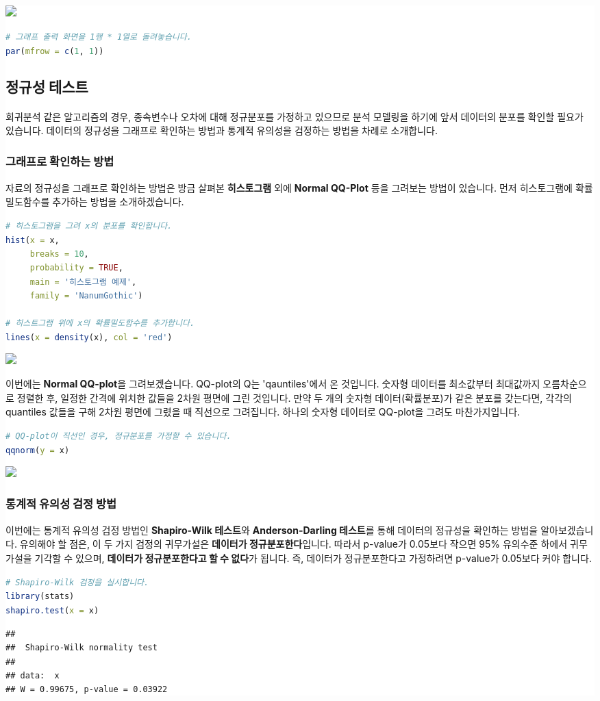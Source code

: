![](https://raw.githubusercontent.com/MrKevinNa/MrKevinNa.github.io/master/images/2018-03-16-R-기초-통계량_files/unnamed-chunk-14-1.png)

``` r
# 그래프 출력 화면을 1행 * 1열로 돌려놓습니다.
par(mfrow = c(1, 1))
```

정규성 테스트
-------------

회귀분석 같은 알고리즘의 경우, 종속변수나 오차에 대해 정규분포를 가정하고 있으므로 분석 모델링을 하기에 앞서 데이터의 분포를 확인할 필요가 있습니다. 데이터의 정규성을 그래프로 확인하는 방법과 통계적 유의성을 검정하는 방법을 차례로 소개합니다.

### 그래프로 확인하는 방법

자료의 정규성을 그래프로 확인하는 방법은 방금 살펴본 **히스토그램** 외에 **Normal QQ-Plot** 등을 그려보는 방법이 있습니다. 먼저 히스토그램에 확률밀도함수를 추가하는 방법을 소개하겠습니다.

``` r
# 히스토그램을 그려 x의 분포를 확인합니다.
hist(x = x, 
     breaks = 10, 
     probability = TRUE, 
     main = '히스토그램 예제', 
     family = 'NanumGothic')

# 히스트그램 위에 x의 확률밀도함수를 추가합니다.
lines(x = density(x), col = 'red')
```

![](https://raw.githubusercontent.com/MrKevinNa/MrKevinNa.github.io/master/images/2018-03-16-R-기초-통계량_files/unnamed-chunk-15-1.png)

이번에는 **Normal QQ-plot**을 그려보겠습니다. QQ-plot의 Q는 'qauntiles'에서 온 것입니다. 숫자형 데이터를 최소값부터 최대값까지 오름차순으로 정렬한 후, 일정한 간격에 위치한 값들을 2차원 평면에 그린 것입니다. 만약 두 개의 숫자형 데이터(확률분포)가 같은 분포를 갖는다면, 각각의 quantiles 값들을 구해 2차원 평면에 그렸을 때 직선으로 그려집니다. 하나의 숫자형 데이터로 QQ-plot을 그려도 마찬가지입니다.

``` r
# QQ-plot이 직선인 경우, 정규분포를 가정할 수 있습니다. 
qqnorm(y = x)
```

![](https://raw.githubusercontent.com/MrKevinNa/MrKevinNa.github.io/master/images/2018-03-16-R-기초-통계량_files/unnamed-chunk-16-1.png)

### 통계적 유의성 검정 방법

이번에는 통계적 유의성 검정 방법인 **Shapiro-Wilk 테스트**와 **Anderson-Darling 테스트**를 통해 데이터의 정규성을 확인하는 방법을 알아보겠습니다. 유의해야 할 점은, 이 두 가지 검정의 귀무가설은 **데이터가 정규분포한다**입니다. 따라서 p-value가 0.05보다 작으면 95% 유의수준 하에서 귀무가설을 기각할 수 있으며, **데이터가 정규분포한다고 할 수 없다**가 됩니다. 즉, 데이터가 정규분포한다고 가정하려면 p-value가 0.05보다 커야 합니다.

``` r
# Shapiro-Wilk 검정을 실시합니다. 
library(stats)
shapiro.test(x = x)
```

    ## 
    ##  Shapiro-Wilk normality test
    ## 
    ## data:  x
    ## W = 0.99675, p-value = 0.03922
